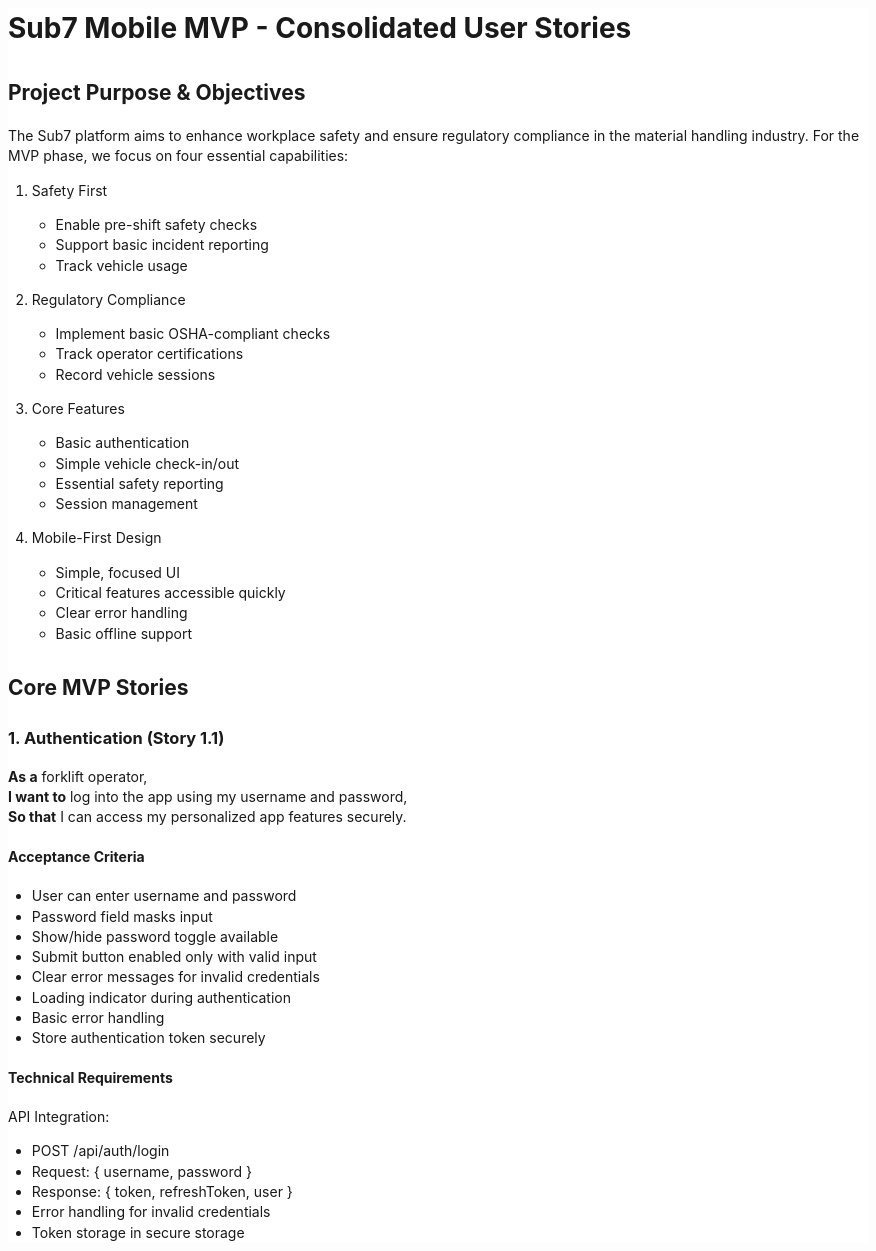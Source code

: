# Sub7 Mobile MVP - Consolidated User Stories

## Project Purpose & Objectives

The Sub7 platform aims to enhance workplace safety and ensure regulatory compliance in the material handling industry. For the MVP phase, we focus on four essential capabilities:

1. Safety First
   - Enable pre-shift safety checks
   - Support basic incident reporting
   - Track vehicle usage

2. Regulatory Compliance
   - Implement basic OSHA-compliant checks
   - Track operator certifications
   - Record vehicle sessions

3. Core Features
   - Basic authentication
   - Simple vehicle check-in/out
   - Essential safety reporting
   - Session management

4. Mobile-First Design
   - Simple, focused UI
   - Critical features accessible quickly
   - Clear error handling
   - Basic offline support

## Core MVP Stories

### 1. Authentication (Story 1.1)

**As a** forklift operator,  
**I want to** log into the app using my username and password,  
**So that** I can access my personalized app features securely.

#### Acceptance Criteria
- User can enter username and password
- Password field masks input
- Show/hide password toggle available
- Submit button enabled only with valid input
- Clear error messages for invalid credentials
- Loading indicator during authentication
- Basic error handling
- Store authentication token securely

#### Technical Requirements

API Integration:
- POST /api/auth/login
- Request: { username, password }
- Response: { token, refreshToken, user }
- Error handling for invalid credentials
- Token storage in secure storage
